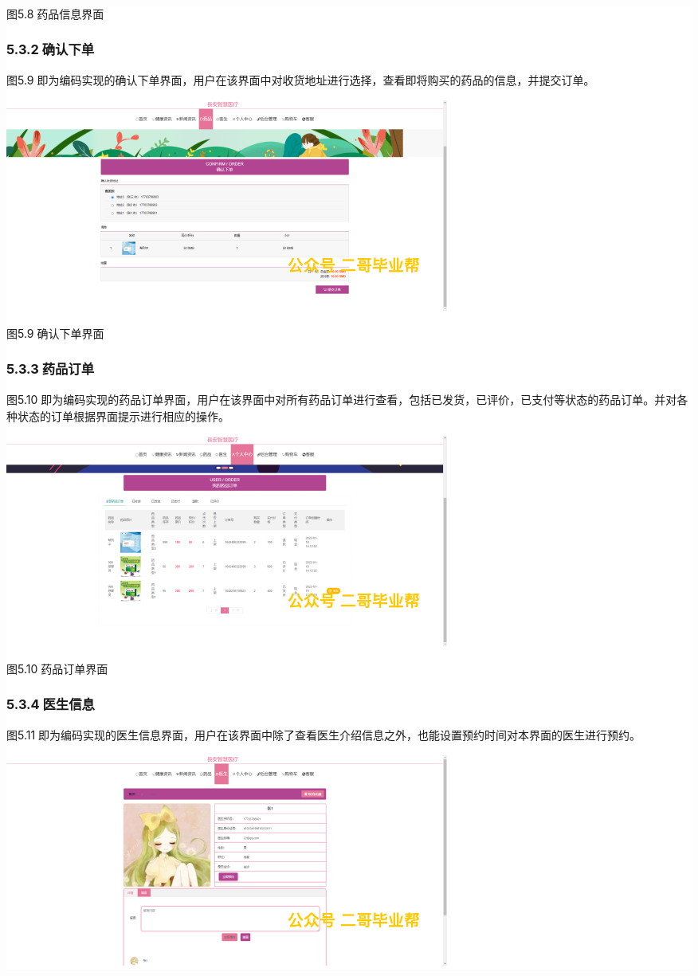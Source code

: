 图5.8 药品信息界面
### 5.3.2 确认下单
图5.9 即为编码实现的确认下单界面，用户在该界面中对收货地址进行选择，查看即将购买的药品的信息，并提交订单。

![](/md/blog.026.png)

图5.9 确认下单界面
### 5.3.3 药品订单
图5.10 即为编码实现的药品订单界面，用户在该界面中对所有药品订单进行查看，包括已发货，已评价，已支付等状态的药品订单。并对各种状态的订单根据界面提示进行相应的操作。

![](/md/blog.027.png)

图5.10 药品订单界面
### 5.3.4 医生信息
图5.11 即为编码实现的医生信息界面，用户在该界面中除了查看医生介绍信息之外，也能设置预约时间对本界面的医生进行预约。

![](/md/blog.028.png)

